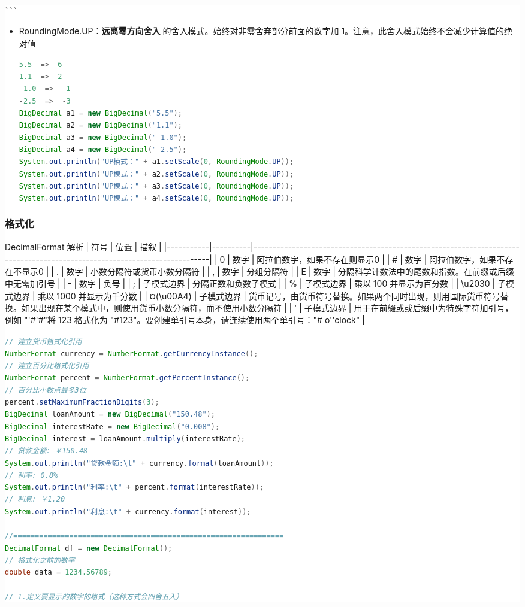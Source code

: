     ```
* RoundingMode.UP：**远离零方向舍入** 的舍入模式。始终对非零舍弃部分前面的数字加 1。注意，此舍入模式始终不会减少计算值的绝对值
    ```java
    5.5  =>  6 
    1.1  =>  2 
    -1.0  =>  -1
    -2.5  =>  -3
    BigDecimal a1 = new BigDecimal("5.5");
    BigDecimal a2 = new BigDecimal("1.1");
    BigDecimal a3 = new BigDecimal("-1.0");
    BigDecimal a4 = new BigDecimal("-2.5");
    System.out.println("UP模式：" + a1.setScale(0, RoundingMode.UP));
    System.out.println("UP模式：" + a2.setScale(0, RoundingMode.UP));
    System.out.println("UP模式：" + a3.setScale(0, RoundingMode.UP));
    System.out.println("UP模式：" + a4.setScale(0, RoundingMode.UP));
    ```

### 格式化

DecimalFormat 解析
| 符号      | 位置       | 描叙                                                                                                                       |
|-----------|----------|--------------------------------------------------------------------------------------------------------------------------|
| 0         | 数字       | 阿拉伯数字，如果不存在则显示0                                                                                               |
| #         | 数字       | 阿拉伯数字，如果不存在不显示0                                                                                               |
| .         | 数字       | 小数分隔符或货币小数分隔符                                                                                                 |
| ,         | 数字       | 分组分隔符                                                                                                                 |
| E         | 数字       | 分隔科学计数法中的尾数和指数。在前缀或后缀中无需加引号                                                                      |
| -         | 数字       | 负号                                                                                                                       |
| ;         | 子模式边界 | 分隔正数和负数子模式                                                                                                       |
| %         | 子模式边界 | 乘以 100 并显示为百分数                                                                                                    |
| \u2030    | 子模式边界 | 乘以 1000 并显示为千分数                                                                                                   |
| ¤(\u00A4) | 子模式边界 | 货币记号，由货币符号替换。如果两个同时出现，则用国际货币符号替换。如果出现在某个模式中，则使用货币小数分隔符，而不使用小数分隔符 |
| '         | 子模式边界 | 用于在前缀或或后缀中为特殊字符加引号，例如 "'#'#"将 123 格式化为 "#123"。要创建单引号本身，请连续使用两个单引号："# o''clock"  |

```java
// 建立货币格式化引用
NumberFormat currency = NumberFormat.getCurrencyInstance(); 
// 建立百分比格式化引用
NumberFormat percent = NumberFormat.getPercentInstance(); 
// 百分比小数点最多3位
percent.setMaximumFractionDigits(3); 
BigDecimal loanAmount = new BigDecimal("150.48");
BigDecimal interestRate = new BigDecimal("0.008");
BigDecimal interest = loanAmount.multiply(interestRate);
// 贷款金额: ￥150.48
System.out.println("贷款金额:\t" + currency.format(loanAmount)); 
// 利率: 0.8%
System.out.println("利率:\t" + percent.format(interestRate)); 
// 利息: ￥1.20
System.out.println("利息:\t" + currency.format(interest)); 

//===============================================================
DecimalFormat df = new DecimalFormat();
// 格式化之前的数字
double data = 1234.56789; 
 
// 1.定义要显示的数字的格式（这种方式会四舍五入）
```